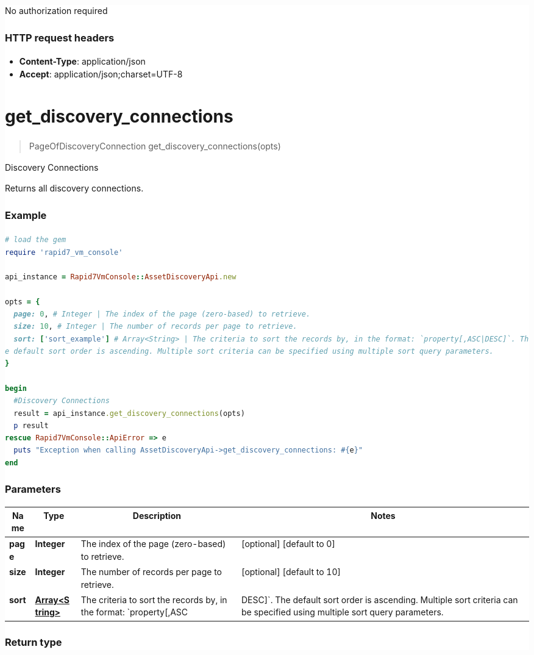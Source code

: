 No authorization required

### HTTP request headers

 - **Content-Type**: application/json
 - **Accept**: application/json;charset=UTF-8



# **get_discovery_connections**
> PageOfDiscoveryConnection get_discovery_connections(opts)

Discovery Connections

Returns all discovery connections.

### Example
```ruby
# load the gem
require 'rapid7_vm_console'

api_instance = Rapid7VmConsole::AssetDiscoveryApi.new

opts = { 
  page: 0, # Integer | The index of the page (zero-based) to retrieve.
  size: 10, # Integer | The number of records per page to retrieve.
  sort: ['sort_example'] # Array<String> | The criteria to sort the records by, in the format: `property[,ASC|DESC]`. The default sort order is ascending. Multiple sort criteria can be specified using multiple sort query parameters.
}

begin
  #Discovery Connections
  result = api_instance.get_discovery_connections(opts)
  p result
rescue Rapid7VmConsole::ApiError => e
  puts "Exception when calling AssetDiscoveryApi->get_discovery_connections: #{e}"
end
```

### Parameters

Name | Type | Description  | Notes
------------- | ------------- | ------------- | -------------
 **page** | **Integer**| The index of the page (zero-based) to retrieve. | [optional] [default to 0]
 **size** | **Integer**| The number of records per page to retrieve. | [optional] [default to 10]
 **sort** | [**Array&lt;String&gt;**](String.md)| The criteria to sort the records by, in the format: &#x60;property[,ASC|DESC]&#x60;. The default sort order is ascending. Multiple sort criteria can be specified using multiple sort query parameters. | [optional] 

### Return type
